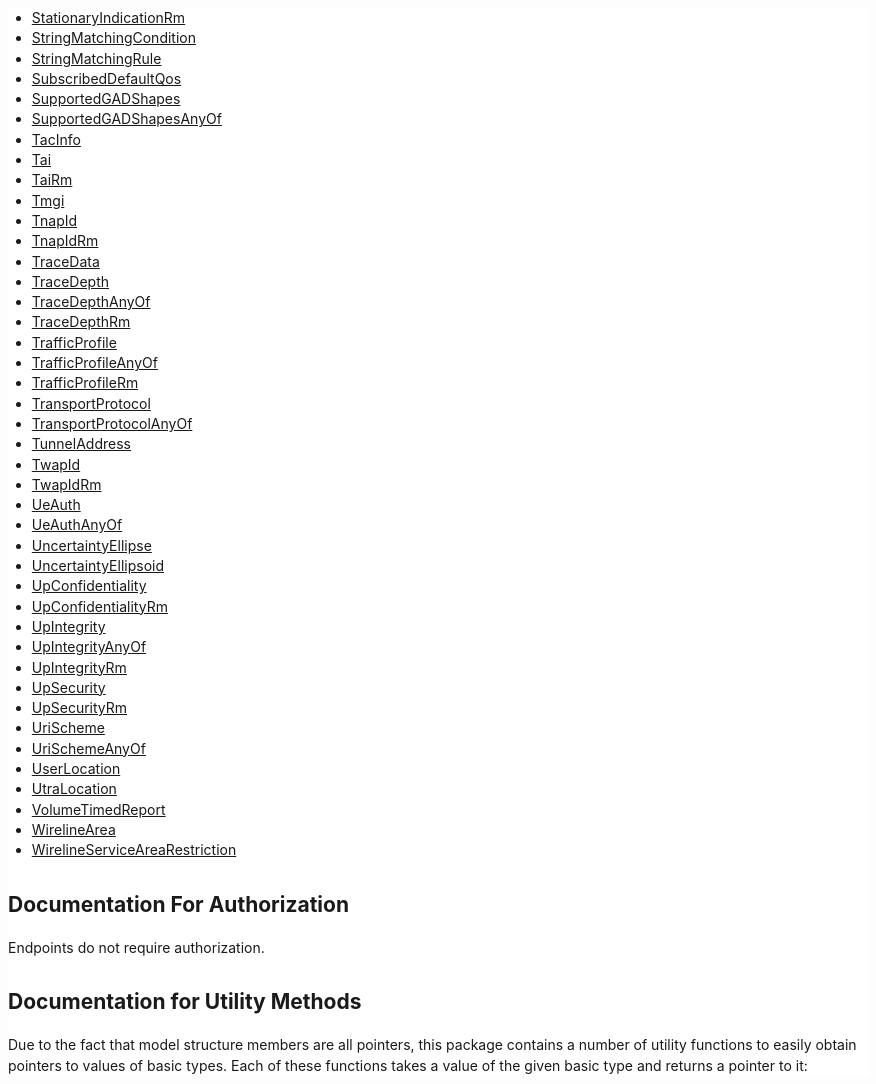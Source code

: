  - [StationaryIndicationRm](docs/StationaryIndicationRm.md)
 - [StringMatchingCondition](docs/StringMatchingCondition.md)
 - [StringMatchingRule](docs/StringMatchingRule.md)
 - [SubscribedDefaultQos](docs/SubscribedDefaultQos.md)
 - [SupportedGADShapes](docs/SupportedGADShapes.md)
 - [SupportedGADShapesAnyOf](docs/SupportedGADShapesAnyOf.md)
 - [TacInfo](docs/TacInfo.md)
 - [Tai](docs/Tai.md)
 - [TaiRm](docs/TaiRm.md)
 - [Tmgi](docs/Tmgi.md)
 - [TnapId](docs/TnapId.md)
 - [TnapIdRm](docs/TnapIdRm.md)
 - [TraceData](docs/TraceData.md)
 - [TraceDepth](docs/TraceDepth.md)
 - [TraceDepthAnyOf](docs/TraceDepthAnyOf.md)
 - [TraceDepthRm](docs/TraceDepthRm.md)
 - [TrafficProfile](docs/TrafficProfile.md)
 - [TrafficProfileAnyOf](docs/TrafficProfileAnyOf.md)
 - [TrafficProfileRm](docs/TrafficProfileRm.md)
 - [TransportProtocol](docs/TransportProtocol.md)
 - [TransportProtocolAnyOf](docs/TransportProtocolAnyOf.md)
 - [TunnelAddress](docs/TunnelAddress.md)
 - [TwapId](docs/TwapId.md)
 - [TwapIdRm](docs/TwapIdRm.md)
 - [UeAuth](docs/UeAuth.md)
 - [UeAuthAnyOf](docs/UeAuthAnyOf.md)
 - [UncertaintyEllipse](docs/UncertaintyEllipse.md)
 - [UncertaintyEllipsoid](docs/UncertaintyEllipsoid.md)
 - [UpConfidentiality](docs/UpConfidentiality.md)
 - [UpConfidentialityRm](docs/UpConfidentialityRm.md)
 - [UpIntegrity](docs/UpIntegrity.md)
 - [UpIntegrityAnyOf](docs/UpIntegrityAnyOf.md)
 - [UpIntegrityRm](docs/UpIntegrityRm.md)
 - [UpSecurity](docs/UpSecurity.md)
 - [UpSecurityRm](docs/UpSecurityRm.md)
 - [UriScheme](docs/UriScheme.md)
 - [UriSchemeAnyOf](docs/UriSchemeAnyOf.md)
 - [UserLocation](docs/UserLocation.md)
 - [UtraLocation](docs/UtraLocation.md)
 - [VolumeTimedReport](docs/VolumeTimedReport.md)
 - [WirelineArea](docs/WirelineArea.md)
 - [WirelineServiceAreaRestriction](docs/WirelineServiceAreaRestriction.md)


## Documentation For Authorization

 Endpoints do not require authorization.


## Documentation for Utility Methods

Due to the fact that model structure members are all pointers, this package contains
a number of utility functions to easily obtain pointers to values of basic types.
Each of these functions takes a value of the given basic type and returns a pointer to it:
